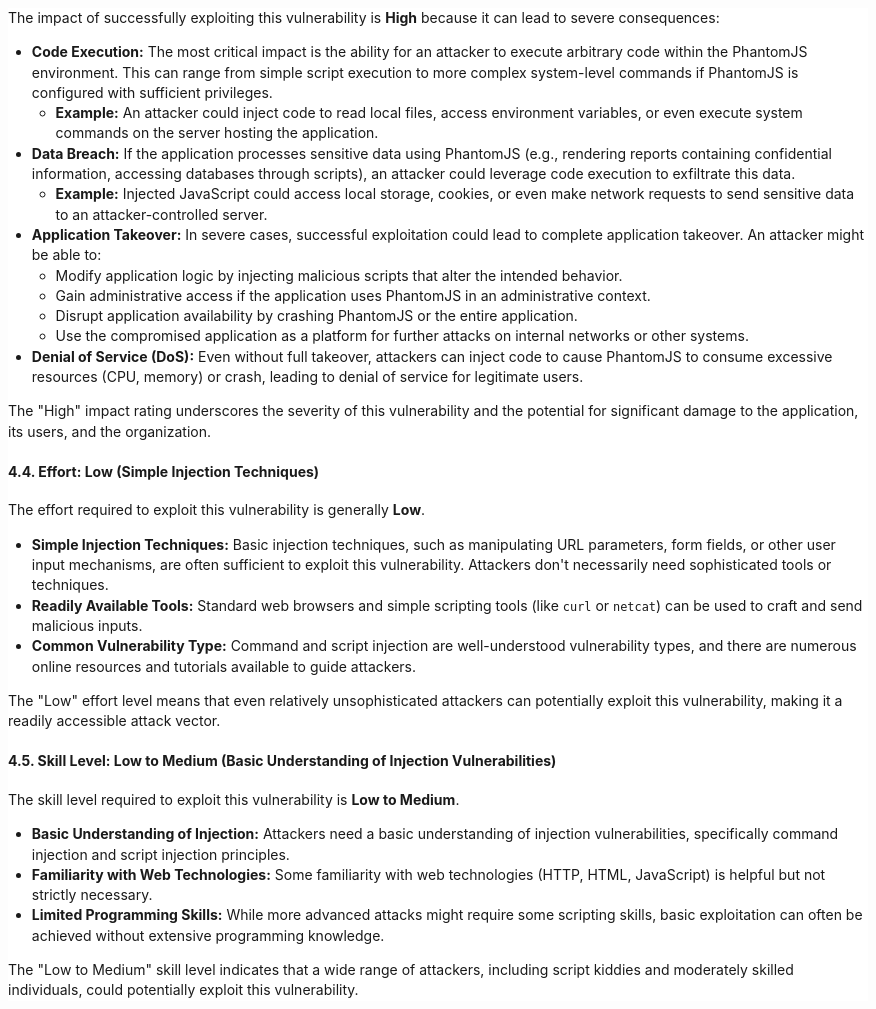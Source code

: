 The impact of successfully exploiting this vulnerability is **High** because it can lead to severe consequences:

*   **Code Execution:**  The most critical impact is the ability for an attacker to execute arbitrary code within the PhantomJS environment. This can range from simple script execution to more complex system-level commands if PhantomJS is configured with sufficient privileges.
    *   **Example:** An attacker could inject code to read local files, access environment variables, or even execute system commands on the server hosting the application.
*   **Data Breach:**  If the application processes sensitive data using PhantomJS (e.g., rendering reports containing confidential information, accessing databases through scripts), an attacker could leverage code execution to exfiltrate this data.
    *   **Example:**  Injected JavaScript could access local storage, cookies, or even make network requests to send sensitive data to an attacker-controlled server.
*   **Application Takeover:** In severe cases, successful exploitation could lead to complete application takeover. An attacker might be able to:
    *   Modify application logic by injecting malicious scripts that alter the intended behavior.
    *   Gain administrative access if the application uses PhantomJS in an administrative context.
    *   Disrupt application availability by crashing PhantomJS or the entire application.
    *   Use the compromised application as a platform for further attacks on internal networks or other systems.
*   **Denial of Service (DoS):** Even without full takeover, attackers can inject code to cause PhantomJS to consume excessive resources (CPU, memory) or crash, leading to denial of service for legitimate users.

The "High" impact rating underscores the severity of this vulnerability and the potential for significant damage to the application, its users, and the organization.

#### 4.4. Effort: Low (Simple Injection Techniques)

The effort required to exploit this vulnerability is generally **Low**.

*   **Simple Injection Techniques:** Basic injection techniques, such as manipulating URL parameters, form fields, or other user input mechanisms, are often sufficient to exploit this vulnerability. Attackers don't necessarily need sophisticated tools or techniques.
*   **Readily Available Tools:**  Standard web browsers and simple scripting tools (like `curl` or `netcat`) can be used to craft and send malicious inputs.
*   **Common Vulnerability Type:**  Command and script injection are well-understood vulnerability types, and there are numerous online resources and tutorials available to guide attackers.

The "Low" effort level means that even relatively unsophisticated attackers can potentially exploit this vulnerability, making it a readily accessible attack vector.

#### 4.5. Skill Level: Low to Medium (Basic Understanding of Injection Vulnerabilities)

The skill level required to exploit this vulnerability is **Low to Medium**.

*   **Basic Understanding of Injection:**  Attackers need a basic understanding of injection vulnerabilities, specifically command injection and script injection principles.
*   **Familiarity with Web Technologies:**  Some familiarity with web technologies (HTTP, HTML, JavaScript) is helpful but not strictly necessary.
*   **Limited Programming Skills:**  While more advanced attacks might require some scripting skills, basic exploitation can often be achieved without extensive programming knowledge.

The "Low to Medium" skill level indicates that a wide range of attackers, including script kiddies and moderately skilled individuals, could potentially exploit this vulnerability.
